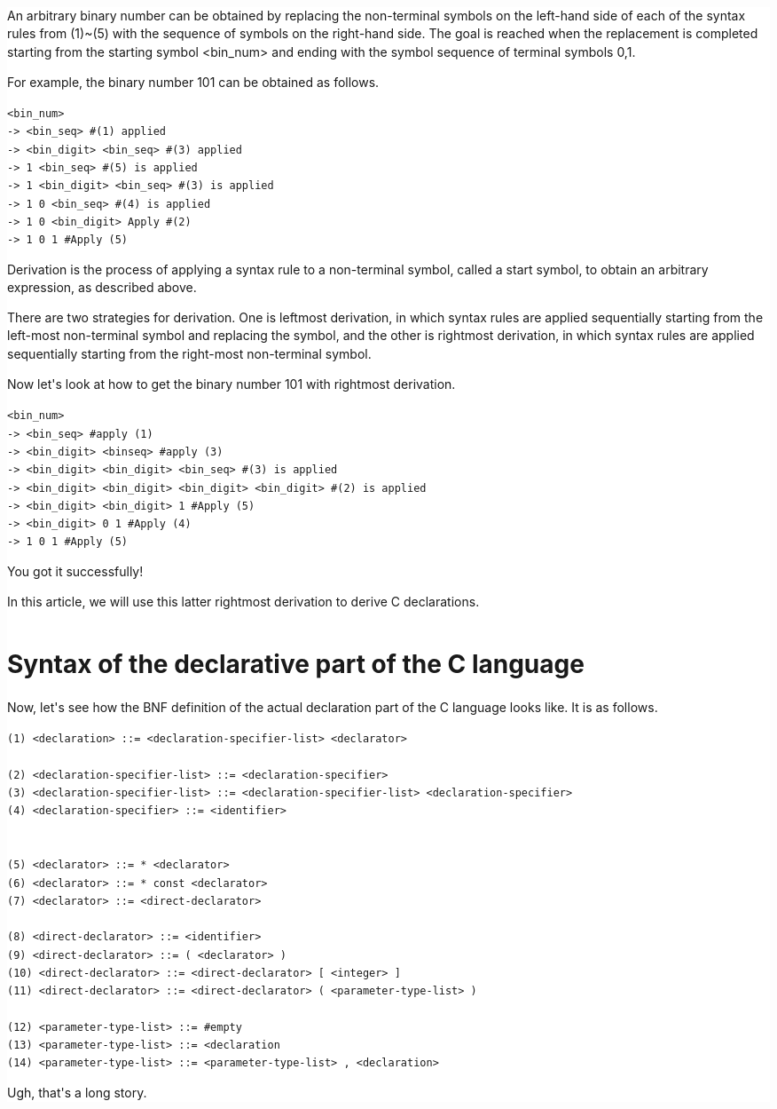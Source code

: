 An arbitrary binary number can be obtained by replacing the non-terminal symbols on the left-hand side of each of the syntax rules from (1)~(5) with the sequence of symbols on the right-hand side. The goal is reached when the replacement is completed starting from the starting symbol \<bin_num> and ending with the symbol sequence of terminal symbols 0,1.

For example, the binary number 101 can be obtained as follows.
```
<bin_num> 
-> <bin_seq> #(1) applied
-> <bin_digit> <bin_seq> #(3) applied
-> 1 <bin_seq> #(5) is applied
-> 1 <bin_digit> <bin_seq> #(3) is applied
-> 1 0 <bin_seq> #(4) is applied
-> 1 0 <bin_digit> Apply #(2)
-> 1 0 1 #Apply (5)
```
Derivation is the process of applying a syntax rule to a non-terminal symbol, called a start symbol, to obtain an arbitrary expression, as described above.

There are two strategies for derivation. One is leftmost derivation, in which syntax rules are applied sequentially starting from the left-most non-terminal symbol and replacing the symbol, and the other is rightmost derivation, in which syntax rules are applied sequentially starting from the right-most non-terminal symbol.

Now let's look at how to get the binary number 101 with rightmost derivation.
```
<bin_num>
-> <bin_seq> #apply (1)
-> <bin_digit> <binseq> #apply (3)
-> <bin_digit> <bin_digit> <bin_seq> #(3) is applied
-> <bin_digit> <bin_digit> <bin_digit> <bin_digit> #(2) is applied
-> <bin_digit> <bin_digit> 1 #Apply (5)
-> <bin_digit> 0 1 #Apply (4)
-> 1 0 1 #Apply (5)
```
You got it successfully!

In this article, we will use this latter rightmost derivation to derive C declarations.


# Syntax of the declarative part of the C language
Now, let's see how the BNF definition of the actual declaration part of the C language looks like.
It is as follows.
```
(1) <declaration> ::= <declaration-specifier-list> <declarator>

(2) <declaration-specifier-list> ::= <declaration-specifier>
(3) <declaration-specifier-list> ::= <declaration-specifier-list> <declaration-specifier>
(4) <declaration-specifier> ::= <identifier>


(5) <declarator> ::= * <declarator>
(6) <declarator> ::= * const <declarator>
(7) <declarator> ::= <direct-declarator>

(8) <direct-declarator> ::= <identifier>
(9) <direct-declarator> ::= ( <declarator> )
(10) <direct-declarator> ::= <direct-declarator> [ <integer> ]
(11) <direct-declarator> ::= <direct-declarator> ( <parameter-type-list> )

(12) <parameter-type-list> ::= #empty
(13) <parameter-type-list> ::= <declaration
(14) <parameter-type-list> ::= <parameter-type-list> , <declaration>

```
Ugh, that's a long story.